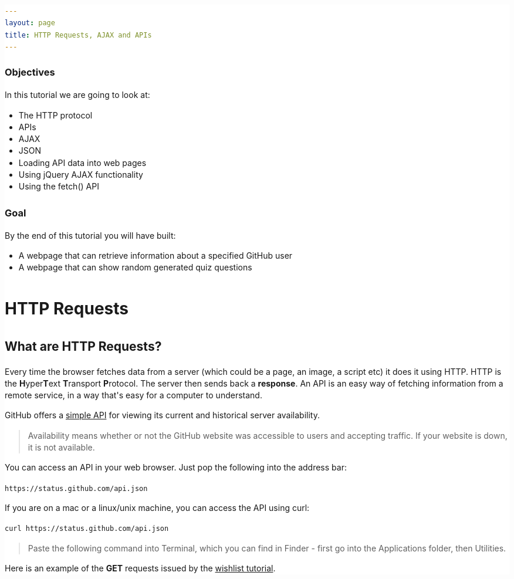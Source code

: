 ```yaml
---
layout: page
title: HTTP Requests, AJAX and APIs
---
```


### Objectives

In this tutorial we are going to look at:

* The HTTP protocol
* APIs
* AJAX
* JSON
* Loading API data into web pages
* Using jQuery AJAX functionality
* Using the fetch() API

### Goal

By the end of this tutorial you will have built:

* A webpage that can retrieve information about a specified GitHub user
* A webpage that can show random generated quiz questions

# HTTP Requests

## What are HTTP Requests?

Every time the browser fetches data from a server (which could be a page, an image, a script etc) it does it using HTTP. HTTP is the **H**&#x200b;yper<strong>T</strong>ext **T**&#x200b;ransport **P**&#x200b;rotocol. The server then sends back a **response**. An API is an easy way of fetching information from a remote service, in a way that's easy for a computer to understand.

GitHub offers a [simple API](https://status.github.com/api) for viewing its current and historical server availability.

> Availability means whether or not the GitHub website was accessible to users and accepting traffic. If your website is down, it is not available.

You can access an API in your web browser. Just pop the following into the address bar:

    https://status.github.com/api.json

If you are on a mac or a linux/unix machine, you can access the API using curl:

    curl https://status.github.com/api.json

> Paste the following command into Terminal, which you can find in Finder - first go into the Applications folder, then Utilities.

Here is an example of the **GET** requests issued by the [wishlist tutorial](https://tutorials.codebar.io/examples/wishlist/index.html).
